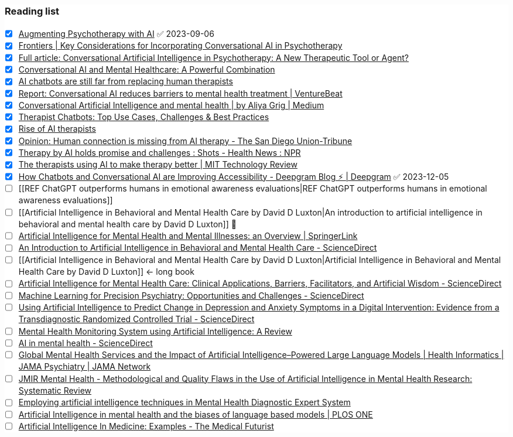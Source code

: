 ### Reading list

- [x] [Augmenting Psychotherapy with AI](https://hai.stanford.edu/news/augmenting-psychotherapy-ai) ✅ 2023-09-06
- [x] [Frontiers | Key Considerations for Incorporating Conversational AI in Psychotherapy](https://www.frontiersin.org/articles/10.3389/fpsyt.2019.00746/full)
- [x] [Full article: Conversational Artificial Intelligence in Psychotherapy: A New Therapeutic Tool or Agent?](https://www.tandfonline.com/doi/full/10.1080/15265161.2022.2048739)
- [x] [Conversational AI and Mental Healthcare: A Powerful Combination](https://maudsleylab.com/f/conversational-ai-and-mental-healthcare-a-powerful-combination)
- [x] [AI chatbots are still far from replacing human therapists](https://theconversation.com/ai-chatbots-are-still-far-from-replacing-human-therapists-201084)
- [x] [Report: Conversational AI reduces barriers to mental health treatment | VentureBeat](https://venturebeat.com/ai/report-conversational-ai-reduces-barriers-to-mental-health-treatment/)
- [x] [Conversational Artificial Intelligence and mental health | by Aliya Grig | Medium](https://aliyagrig.medium.com/conversational-artificial-intelligence-and-mental-health-9b7e6404bd29)
- [x] [Therapist Chatbots: Top Use Cases, Challenges & Best Practices](https://research.aimultiple.com/therapist-chatbot/)
- [x] [Rise of AI therapists](https://www.wundermanthompson.com/insight/rise-of-ai-therapists)
- [x] [Opinion: Human connection is missing from AI therapy - The San Diego Union-Tribune](https://www.sandiegouniontribune.com/opinion/commentary/story/2023-06-19/opinion-ai-artificial-intelligence-therapy-human-connection-mental-health)
- [x] [Therapy by AI holds promise and challenges : Shots - Health News : NPR](https://www.npr.org/sections/health-shots/2023/01/19/1147081115/therapy-by-chatbot-the-promise-and-challenges-in-using-ai-for-mental-health)
- [x] [The therapists using AI to make therapy better | MIT Technology Review](https://www.technologyreview.com/2021/12/06/1041345/ai-nlp-mental-health-better-therapists-psychology-cbt/)
- [x] [How Chatbots and Conversational AI are Improving Accessibility - Deepgram Blog ⚡️ | Deepgram](https://deepgram.com/learn/how-chatbots-and-conversational-ai-are-improving-accessibility) ✅ 2023-12-05
- [ ] [[REF ChatGPT outperforms humans in emotional awareness evaluations|REF ChatGPT outperforms humans in emotional awareness evaluations]]
- [ ] [[Artificial Intelligence in Behavioral and Mental Health Care by David D Luxton|An introduction to artificial intelligence in behavioral and mental health care by David D Luxton]] 🔽
- [ ] [Artificial Intelligence for Mental Health and Mental Illnesses: an Overview | SpringerLink](https://www.ncbi.nlm.nih.gov/pmc/articles/PMC7274446/)
- [ ] [An Introduction to Artificial Intelligence in Behavioral and Mental Health Care - ScienceDirect](https://www.sciencedirect.com/science/article/abs/pii/B9780124202481000015)
- [ ] [[Artificial Intelligence in Behavioral and Mental Health Care by David D Luxton|Artificial Intelligence in Behavioral and Mental Health Care by David D Luxton]] <- long book
- [ ] [Artificial Intelligence for Mental Health Care: Clinical Applications, Barriers, Facilitators, and Artificial Wisdom - ScienceDirect](https://www.sciencedirect.com/science/article/abs/pii/S245190222100046X)
- [ ] [Machine Learning for Precision Psychiatry: Opportunities and Challenges - ScienceDirect](https://www.sciencedirect.com/science/article/abs/pii/S2451902217302069)
- [ ] [Using Artificial Intelligence to Predict Change in Depression and Anxiety Symptoms in a Digital Intervention: Evidence from a Transdiagnostic Randomized Controlled Trial - ScienceDirect](https://www.sciencedirect.com/science/article/abs/pii/S0165178120332790)
- [ ] [Mental Health Monitoring System using Artificial Intelligence: A Review](https://ieeexplore.ieee.org/abstract/document/9033652)
- [ ] [AI in mental health - ScienceDirect](https://www.sciencedirect.com/science/article/abs/pii/S2352250X2030049X)
- [ ] [Global Mental Health Services and the Impact of Artificial Intelligence–Powered Large Language Models | Health Informatics | JAMA Psychiatry | JAMA Network](https://jamanetwork.com/journals/jamapsychiatry/article-abstract/2804646)
- [ ] [JMIR Mental Health - Methodological and Quality Flaws in the Use of Artificial Intelligence in Mental Health Research: Systematic Review](https://mental.jmir.org/2023/1/e42045/)
- [ ] [Employing artificial intelligence techniques in Mental Health Diagnostic Expert System](https://ieeexplore.ieee.org/abstract/document/6297296)
- [ ] [Artificial Intelligence in mental health and the biases of language based models | PLOS ONE](https://journals.plos.org/plosone/article?id=10.1371/journal.pone.0240376)
- [ ] [Artificial Intelligence In Medicine: Examples - The Medical Futurist](https://medicalfuturist.com/category/artificial-intelligence/)